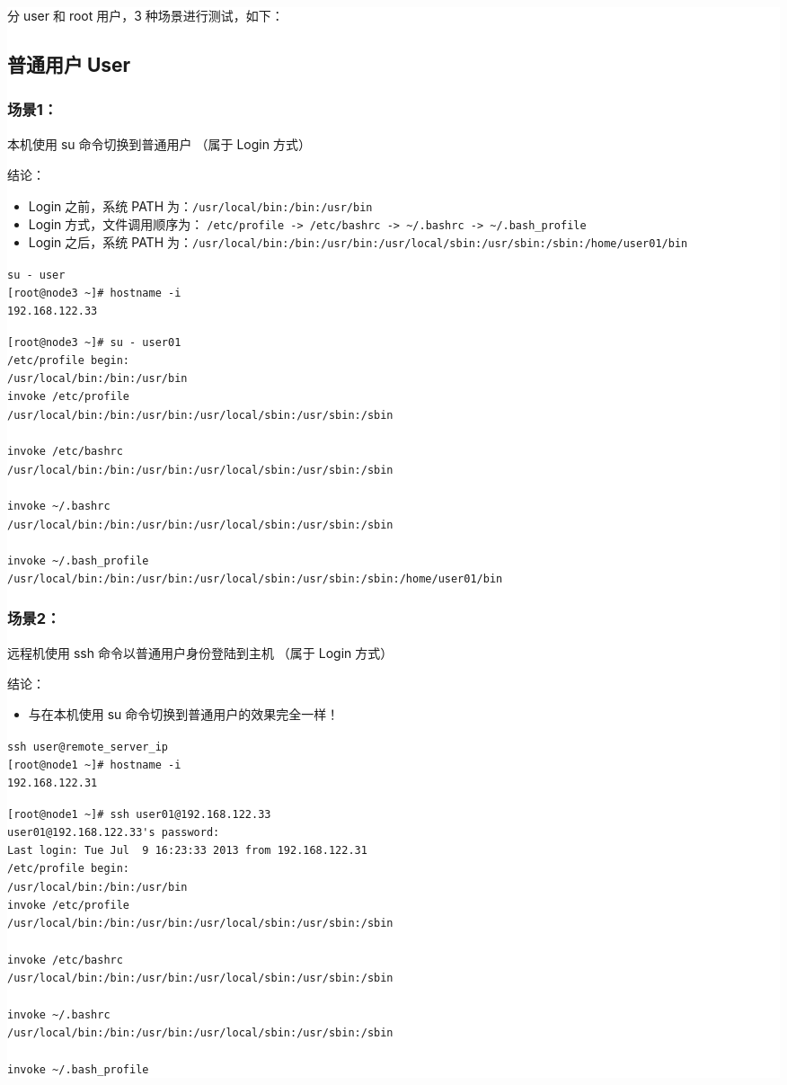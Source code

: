 分 user 和 root 用户，3 种场景进行测试，如下：

## 普通用户 User

###  场景1：

本机使用 su 命令切换到普通用户 （属于 Login 方式）

结论：

- Login 之前，系统 PATH 为：`/usr/local/bin:/bin:/usr/bin`
- Login 方式，文件调用顺序为： `/etc/profile -> /etc/bashrc -> ~/.bashrc -> ~/.bash_profile`
- Login 之后，系统 PATH 为：`/usr/local/bin:/bin:/usr/bin:/usr/local/sbin:/usr/sbin:/sbin:/home/user01/bin`

~~~
su - user
[root@node3 ~]# hostname -i
192.168.122.33
~~~

~~~
[root@node3 ~]# su - user01
/etc/profile begin:
/usr/local/bin:/bin:/usr/bin
invoke /etc/profile
/usr/local/bin:/bin:/usr/bin:/usr/local/sbin:/usr/sbin:/sbin
 
invoke /etc/bashrc
/usr/local/bin:/bin:/usr/bin:/usr/local/sbin:/usr/sbin:/sbin
 
invoke ~/.bashrc
/usr/local/bin:/bin:/usr/bin:/usr/local/sbin:/usr/sbin:/sbin
 
invoke ~/.bash_profile
/usr/local/bin:/bin:/usr/bin:/usr/local/sbin:/usr/sbin:/sbin:/home/user01/bin
~~~

### 场景2：

远程机使用 ssh 命令以普通用户身份登陆到主机 （属于 Login 方式）

结论：

- 与在本机使用 su 命令切换到普通用户的效果完全一样！

~~~
ssh user@remote_server_ip
[root@node1 ~]# hostname -i
192.168.122.31
~~~

~~~
[root@node1 ~]# ssh user01@192.168.122.33
user01@192.168.122.33's password: 
Last login: Tue Jul  9 16:23:33 2013 from 192.168.122.31
/etc/profile begin:
/usr/local/bin:/bin:/usr/bin
invoke /etc/profile
/usr/local/bin:/bin:/usr/bin:/usr/local/sbin:/usr/sbin:/sbin
 
invoke /etc/bashrc
/usr/local/bin:/bin:/usr/bin:/usr/local/sbin:/usr/sbin:/sbin
 
invoke ~/.bashrc
/usr/local/bin:/bin:/usr/bin:/usr/local/sbin:/usr/sbin:/sbin
 
invoke ~/.bash_profile
~~~